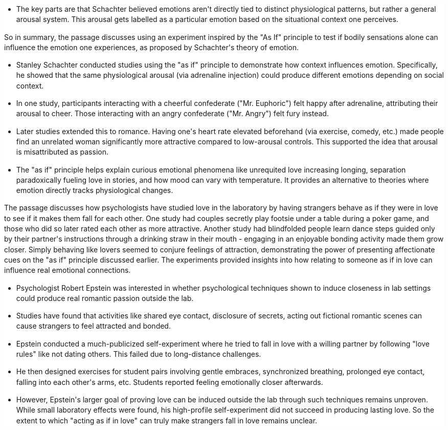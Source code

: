 - The key parts are that Schachter believed emotions aren't directly tied to distinct physiological patterns, but rather a general arousal system. This arousal gets labelled as a particular emotion based on the situational context one perceives.

So in summary, the passage discusses using an experiment inspired by the "As If" principle to test if bodily sensations alone can influence the emotion one experiences, as proposed by Schachter's theory of emotion.

 

- Stanley Schachter conducted studies using the "as if" principle to demonstrate how context influences emotion. Specifically, he showed that the same physiological arousal (via adrenaline injection) could produce different emotions depending on social context.

- In one study, participants interacting with a cheerful confederate ("Mr. Euphoric") felt happy after adrenaline, attributing their arousal to cheer. Those interacting with an angry confederate ("Mr. Angry") felt fury instead. 

- Later studies extended this to romance. Having one's heart rate elevated beforehand (via exercise, comedy, etc.) made people find an unrelated woman significantly more attractive compared to low-arousal controls. This supported the idea that arousal is misattributed as passion.

- The "as if" principle helps explain curious emotional phenomena like unrequited love increasing longing, separation paradoxically fueling love in stories, and how mood can vary with temperature. It provides an alternative to theories where emotion directly tracks physiological changes.

 

The passage discusses how psychologists have studied love in the laboratory by having strangers behave as if they were in love to see if it makes them fall for each other. One study had couples secretly play footsie under a table during a poker game, and those who did so later rated each other as more attractive. Another study had blindfolded people learn dance steps guided only by their partner's instructions through a drinking straw in their mouth - engaging in an enjoyable bonding activity made them grow closer. Simply behaving like lovers seemed to conjure feelings of attraction, demonstrating the power of presenting affectionate cues on the "as if" principle discussed earlier. The experiments provided insights into how relating to someone as if in love can influence real emotional connections.

 

- Psychologist Robert Epstein was interested in whether psychological techniques shown to induce closeness in lab settings could produce real romantic passion outside the lab.

- Studies have found that activities like shared eye contact, disclosure of secrets, acting out fictional romantic scenes can cause strangers to feel attracted and bonded. 

- Epstein conducted a much-publicized self-experiment where he tried to fall in love with a willing partner by following "love rules" like not dating others. This failed due to long-distance challenges.

- He then designed exercises for student pairs involving gentle embraces, synchronized breathing, prolonged eye contact, falling into each other's arms, etc. Students reported feeling emotionally closer afterwards.

- However, Epstein's larger goal of proving love can be induced outside the lab through such techniques remains unproven. While small laboratory effects were found, his high-profile self-experiment did not succeed in producing lasting love. So the extent to which "acting as if in love" can truly make strangers fall in love remains unclear.
